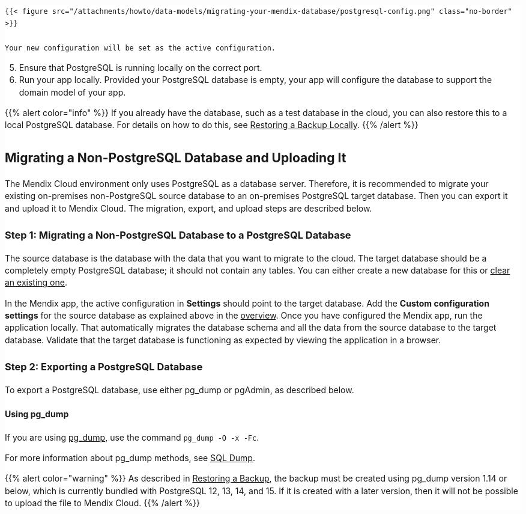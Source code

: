     {{< figure src="/attachments/howto/data-models/migrating-your-mendix-database/postgresql-config.png" class="no-border" >}}

    Your new configuration will be set as the active configuration.

5. Ensure that PostgreSQL is running locally on the correct port.
6. Run your app locally. Provided your PostgreSQL database is empty, your app will configure the database to support the domain model of your app.

{{% alert color="info" %}}
If you already have the database, such as a test database in the cloud, you can also restore this to a local PostgreSQL database. For details on how to do this, see [Restoring a Backup Locally](/developerportal/operate/restore-backup-locally/).
{{% /alert %}}

## Migrating a Non-PostgreSQL Database and Uploading It

The Mendix Cloud environment only uses PostgreSQL as a database server. Therefore, it is recommended to migrate your existing on-premises non-PostgreSQL source database to an on-premises PostgreSQL target database. Then you can export it and upload it to Mendix Cloud. The migration, export, and upload steps are described below.

### Step 1: Migrating a Non-PostgreSQL Database to a PostgreSQL Database

The source database is the database with the data that you want to migrate to the cloud. The target database should be a completely empty PostgreSQL database; it should not contain any tables. You can either create a new database for this or [clear an existing one](/developerportal/deploy/environments-details/#clear-environment).

In the Mendix app, the active configuration in **Settings** should point to the target database. Add the **Custom configuration settings** for the source database as explained above in the [overview](#overview). Once you have configured the Mendix app, run the application locally. That automatically migrates the database schema and all the data from the source database to the target database. Validate that the target database is functioning as expected by viewing the application in a browser.

### Step 2: Exporting a PostgreSQL Database

To export a PostgreSQL database, use either pg_dump or pgAdmin, as described below.

#### Using pg_dump

If you are using [pg_dump](https://www.postgresql.org/docs/current/app-pgdump.html), use the command `pg_dump -O -x -Fc`.

For more information about pg_dump methods, see [SQL Dump](https://www.postgresql.org/docs/current/backup-dump.html).

{{% alert color="warning" %}}
As described in [Restoring a Backup](/developerportal/operate/restore-backup/#db-folder), the backup must be created using pg_dump version 1.14 or below, which is currently bundled with PostgreSQL 12, 13, 14, and 15. If it is created with a later version, then it will not be possible to upload the file to Mendix Cloud.
{{% /alert %}}

